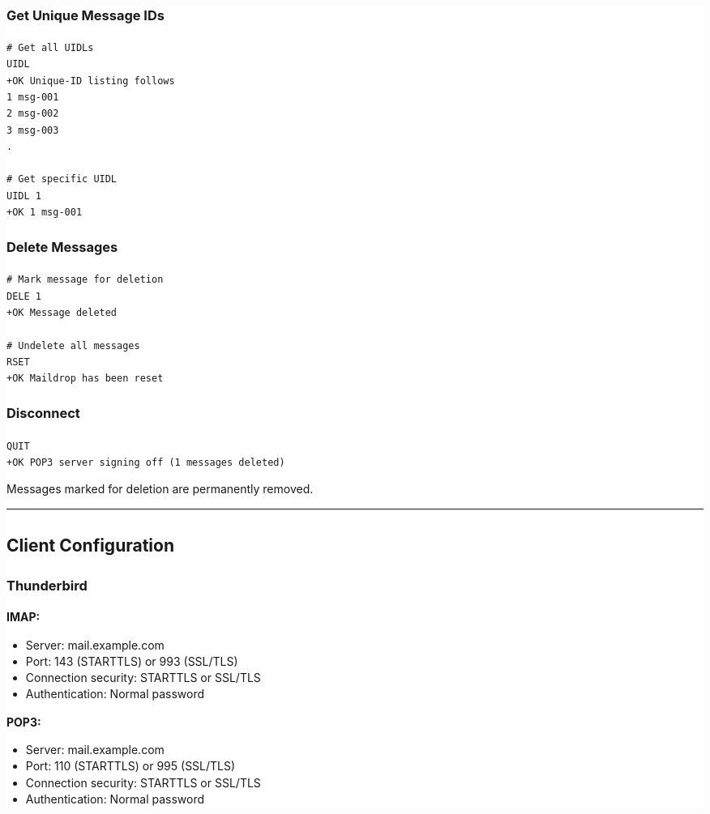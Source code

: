### Get Unique Message IDs

```
# Get all UIDLs
UIDL
+OK Unique-ID listing follows
1 msg-001
2 msg-002
3 msg-003
.

# Get specific UIDL
UIDL 1
+OK 1 msg-001
```

### Delete Messages

```
# Mark message for deletion
DELE 1
+OK Message deleted

# Undelete all messages
RSET
+OK Maildrop has been reset
```

### Disconnect

```
QUIT
+OK POP3 server signing off (1 messages deleted)
```

Messages marked for deletion are permanently removed.

---

## Client Configuration

### Thunderbird

**IMAP:**
- Server: mail.example.com
- Port: 143 (STARTTLS) or 993 (SSL/TLS)
- Connection security: STARTTLS or SSL/TLS
- Authentication: Normal password

**POP3:**
- Server: mail.example.com
- Port: 110 (STARTTLS) or 995 (SSL/TLS)
- Connection security: STARTTLS or SSL/TLS
- Authentication: Normal password
